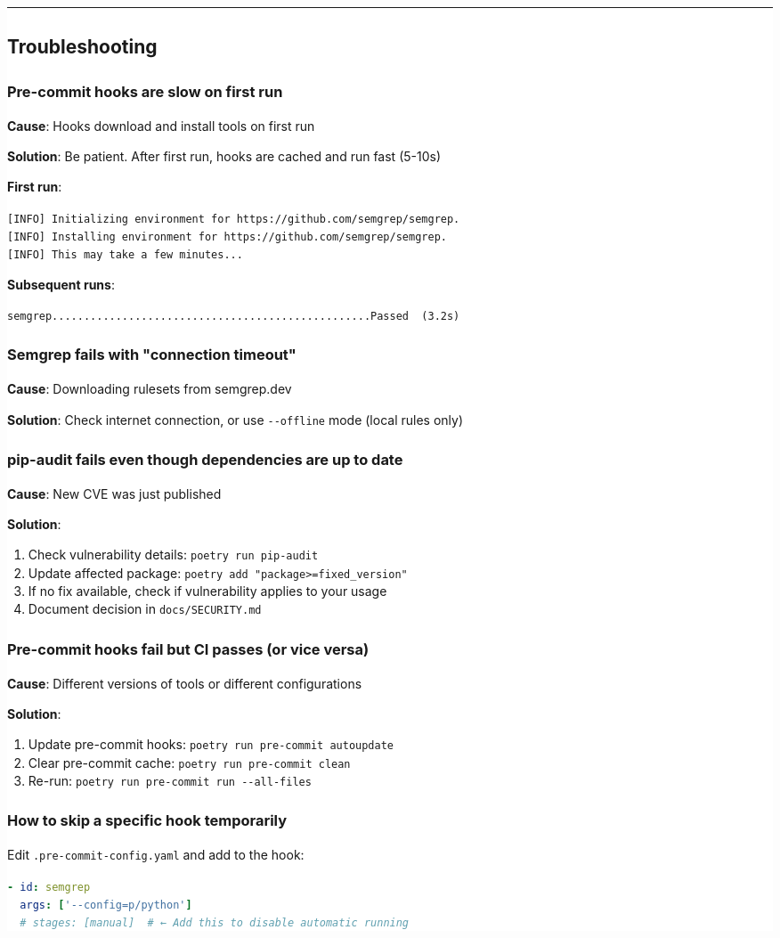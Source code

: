 ```bash
```

---

## Troubleshooting

### Pre-commit hooks are slow on first run

**Cause**: Hooks download and install tools on first run

**Solution**: Be patient. After first run, hooks are cached and run fast (5-10s)

**First run**:
```
[INFO] Initializing environment for https://github.com/semgrep/semgrep.
[INFO] Installing environment for https://github.com/semgrep/semgrep.
[INFO] This may take a few minutes...
```

**Subsequent runs**:
```
semgrep..................................................Passed  (3.2s)
```

### Semgrep fails with "connection timeout"

**Cause**: Downloading rulesets from semgrep.dev

**Solution**: Check internet connection, or use `--offline` mode (local rules only)

### pip-audit fails even though dependencies are up to date

**Cause**: New CVE was just published

**Solution**:
1. Check vulnerability details: `poetry run pip-audit`
2. Update affected package: `poetry add "package>=fixed_version"`
3. If no fix available, check if vulnerability applies to your usage
4. Document decision in `docs/SECURITY.md`

### Pre-commit hooks fail but CI passes (or vice versa)

**Cause**: Different versions of tools or different configurations

**Solution**:
1. Update pre-commit hooks: `poetry run pre-commit autoupdate`
2. Clear pre-commit cache: `poetry run pre-commit clean`
3. Re-run: `poetry run pre-commit run --all-files`

### How to skip a specific hook temporarily

Edit `.pre-commit-config.yaml` and add to the hook:

```yaml
- id: semgrep
  args: ['--config=p/python']
  # stages: [manual]  # ← Add this to disable automatic running
```
